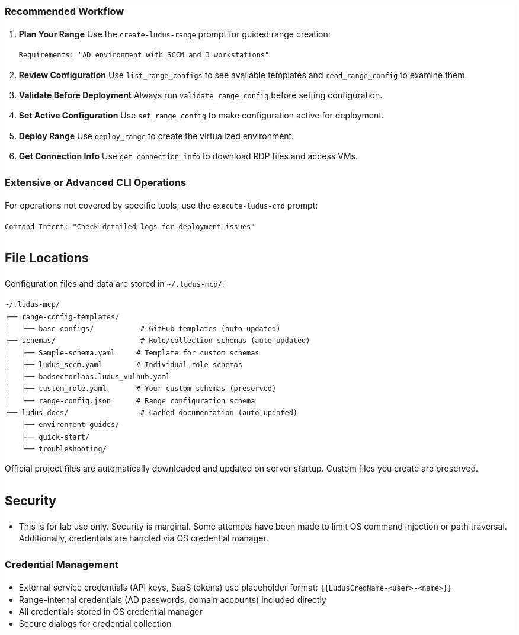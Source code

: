 ### Recommended Workflow

1. **Plan Your Range**
   Use the `create-ludus-range` prompt for guided range creation:
   ```
   Requirements: "AD environment with SCCM and 3 workstations"
   ```

2. **Review Configuration**
   Use `list_range_configs` to see available templates and `read_range_config` to examine them.

3. **Validate Before Deployment**
   Always run `validate_range_config` before setting configuration.

4. **Set Active Configuration**
   Use `set_range_config` to make configuration active for deployment.

5. **Deploy Range**
   Use `deploy_range` to create the virtualized environment.

6. **Get Connection Info**
   Use `get_connection_info` to download RDP files and access VMs.

### Extensive or Advanced CLI Operations

For operations not covered by specific tools, use the `execute-ludus-cmd` prompt:
```
Command Intent: "Check detailed logs for deployment issues"
```

## File Locations

Configuration files and data are stored in `~/.ludus-mcp/`:

```
~/.ludus-mcp/
├── range-config-templates/
│   └── base-configs/           # GitHub templates (auto-updated)
├── schemas/                    # Role/collection schemas (auto-updated)
│   ├── Sample-schema.yaml     # Template for custom schemas
│   ├── ludus_sccm.yaml        # Individual role schemas
│   ├── badsectorlabs.ludus_vulhub.yaml
│   ├── custom_role.yaml       # Your custom schemas (preserved)
│   └── range-config.json      # Range configuration schema
└── ludus-docs/                 # Cached documentation (auto-updated)
    ├── environment-guides/
    ├── quick-start/
    └── troubleshooting/
```

Official project files are automatically downloaded and updated on server startup. Custom files you create are preserved.

## Security
- This is for lab use only. Security is marginal. Some attempts have been made to limit OS command injection or path traversal. Additionally, credentials are handled via OS credential manager.
### Credential Management
- External service credentials (API keys, SaaS tokens) use placeholder format: `{{LudusCredName-<user>-<name>}}`
- Range-internal credentials (AD passwords, domain accounts) included directly
- All credentials stored in OS credential manager
- Secure dialogs for credential collection
